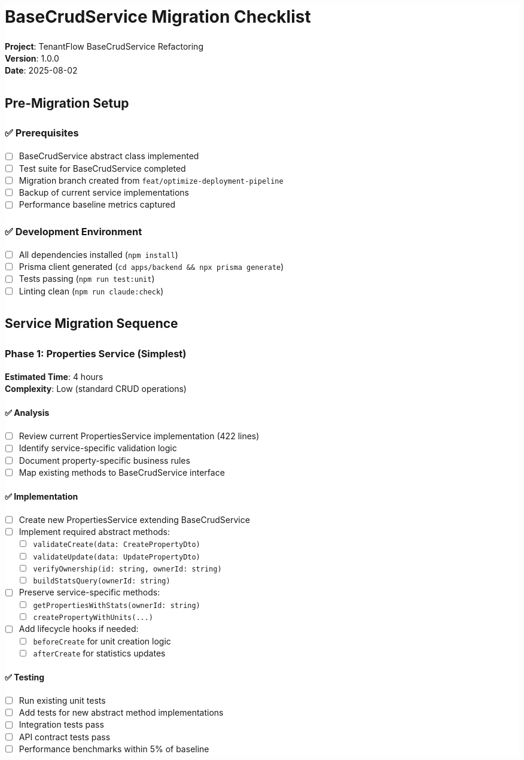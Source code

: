 # BaseCrudService Migration Checklist

**Project**: TenantFlow BaseCrudService Refactoring  
**Version**: 1.0.0  
**Date**: 2025-08-02

## Pre-Migration Setup

### ✅ Prerequisites
- [ ] BaseCrudService abstract class implemented
- [ ] Test suite for BaseCrudService completed
- [ ] Migration branch created from `feat/optimize-deployment-pipeline`
- [ ] Backup of current service implementations
- [ ] Performance baseline metrics captured

### ✅ Development Environment
- [ ] All dependencies installed (`npm install`)
- [ ] Prisma client generated (`cd apps/backend && npx prisma generate`)
- [ ] Tests passing (`npm run test:unit`)
- [ ] Linting clean (`npm run claude:check`)

## Service Migration Sequence

### Phase 1: Properties Service (Simplest)
**Estimated Time**: 4 hours  
**Complexity**: Low (standard CRUD operations)

#### ✅ Analysis
- [ ] Review current PropertiesService implementation (422 lines)
- [ ] Identify service-specific validation logic
- [ ] Document property-specific business rules
- [ ] Map existing methods to BaseCrudService interface

#### ✅ Implementation
- [ ] Create new PropertiesService extending BaseCrudService
- [ ] Implement required abstract methods:
  - [ ] `validateCreate(data: CreatePropertyDto)`
  - [ ] `validateUpdate(data: UpdatePropertyDto)`
  - [ ] `verifyOwnership(id: string, ownerId: string)`
  - [ ] `buildStatsQuery(ownerId: string)`
- [ ] Preserve service-specific methods:
  - [ ] `getPropertiesWithStats(ownerId: string)`
  - [ ] `createPropertyWithUnits(...)`
- [ ] Add lifecycle hooks if needed:
  - [ ] `beforeCreate` for unit creation logic
  - [ ] `afterCreate` for statistics updates

#### ✅ Testing
- [ ] Run existing unit tests
- [ ] Add tests for new abstract method implementations
- [ ] Integration tests pass
- [ ] API contract tests pass
- [ ] Performance benchmarks within 5% of baseline
